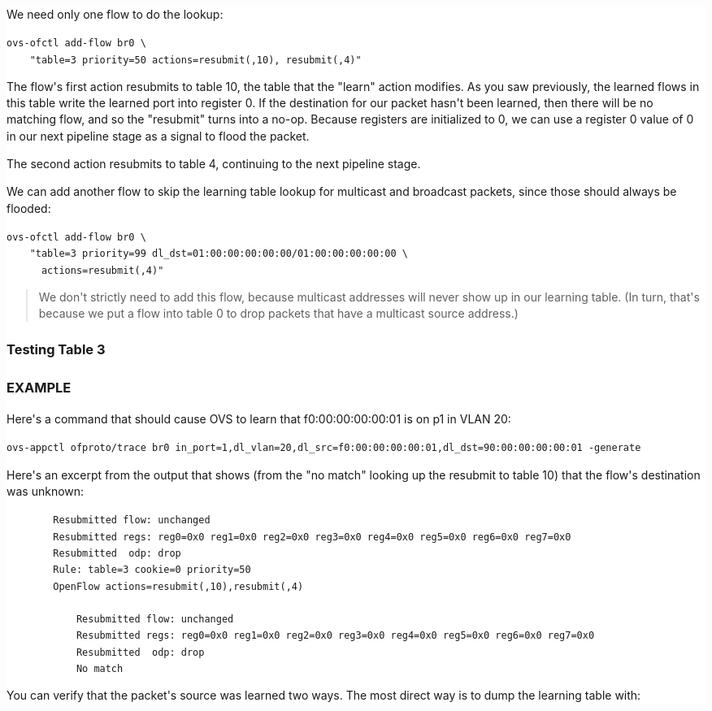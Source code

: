 We need only one flow to do the lookup:

    ovs-ofctl add-flow br0 \
        "table=3 priority=50 actions=resubmit(,10), resubmit(,4)"

The flow's first action resubmits to table 10, the table that the
"learn" action modifies.  As you saw previously, the learned flows in
this table write the learned port into register 0.  If the destination
for our packet hasn't been learned, then there will be no matching
flow, and so the "resubmit" turns into a no-op.  Because registers are
initialized to 0, we can use a register 0 value of 0 in our next
pipeline stage as a signal to flood the packet.

The second action resubmits to table 4, continuing to the next
pipeline stage.

We can add another flow to skip the learning table lookup for
multicast and broadcast packets, since those should always be flooded:

    ovs-ofctl add-flow br0 \
        "table=3 priority=99 dl_dst=01:00:00:00:00:00/01:00:00:00:00:00 \
          actions=resubmit(,4)"

> We don't strictly need to add this flow, because multicast
> addresses will never show up in our learning table.  (In turn,
> that's because we put a flow into table 0 to drop packets that
> have a multicast source address.)


### Testing Table 3

### EXAMPLE

Here's a command that should cause OVS to learn that f0:00:00:00:00:01
is on p1 in VLAN 20:

    ovs-appctl ofproto/trace br0 in_port=1,dl_vlan=20,dl_src=f0:00:00:00:00:01,dl_dst=90:00:00:00:00:01 -generate

Here's an excerpt from the output that shows (from the "no match"
looking up the resubmit to table 10) that the flow's destination was
unknown:

			Resubmitted flow: unchanged
			Resubmitted regs: reg0=0x0 reg1=0x0 reg2=0x0 reg3=0x0 reg4=0x0 reg5=0x0 reg6=0x0 reg7=0x0
			Resubmitted  odp: drop
			Rule: table=3 cookie=0 priority=50
			OpenFlow actions=resubmit(,10),resubmit(,4)

				Resubmitted flow: unchanged
				Resubmitted regs: reg0=0x0 reg1=0x0 reg2=0x0 reg3=0x0 reg4=0x0 reg5=0x0 reg6=0x0 reg7=0x0
				Resubmitted  odp: drop
				No match

You can verify that the packet's source was learned two ways.  The
most direct way is to dump the learning table with:

